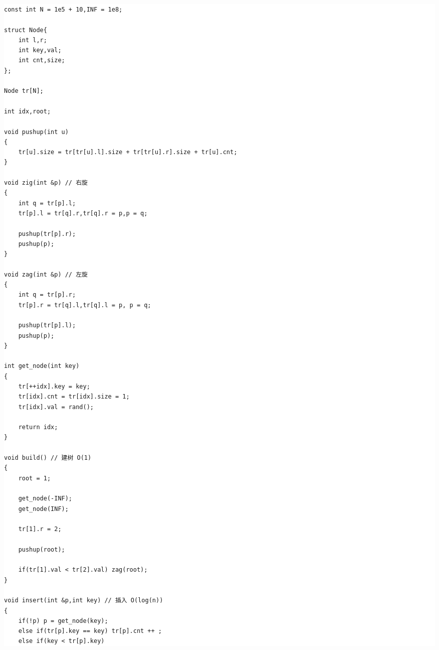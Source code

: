 ```
const int N = 1e5 + 10,INF = 1e8;

struct Node{
    int l,r;
    int key,val;
    int cnt,size;
};

Node tr[N];

int idx,root;

void pushup(int u)
{
    tr[u].size = tr[tr[u].l].size + tr[tr[u].r].size + tr[u].cnt;
}

void zig(int &p) // 右旋
{
    int q = tr[p].l;
    tr[p].l = tr[q].r,tr[q].r = p,p = q;
    
    pushup(tr[p].r);
    pushup(p);
}

void zag(int &p) // 左旋
{
    int q = tr[p].r;
    tr[p].r = tr[q].l,tr[q].l = p, p = q;
    
    pushup(tr[p].l);
    pushup(p);
}

int get_node(int key)
{
    tr[++idx].key = key;
    tr[idx].cnt = tr[idx].size = 1;
    tr[idx].val = rand();
    
    return idx;
}

void build() // 建树 O(1)
{
    root = 1;
    
    get_node(-INF);
    get_node(INF);
    
    tr[1].r = 2;
    
    pushup(root);
    
    if(tr[1].val < tr[2].val) zag(root);
}

void insert(int &p,int key) // 插入 O(log(n))
{
    if(!p) p = get_node(key);
    else if(tr[p].key == key) tr[p].cnt ++ ;
    else if(key < tr[p].key)
```